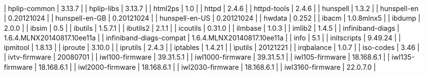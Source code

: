| hplip-common | 3.13.7 |
| hplip-libs | 3.13.7 |
| html2ps | 1.0 |
| httpd | 2.4.6 |
| httpd-tools | 2.4.6 |
| hunspell | 1.3.2 |
| hunspell-en | 0.20121024 |
| hunspell-en-GB | 0.20121024 |
| hunspell-en-US | 0.20121024 |
| hwdata | 0.252 |
| ibacm | 1.0.8mlnx5 |
| ibdump | 2.0.0 |
| ibsim | 0.5 |
| ibutils | 1.5.7.1 |
| ibutils2 | 2.1.1 |
| icoutils | 0.31.0 |
| ilmbase | 1.0.3 |
| imlib2 | 1.4.5 |
| infiniband-diags | 1.6.4.MLNX20140817.10ee11a |
| infiniband-diags-compat | 1.6.4.MLNX20140817.10ee11a |
| info | 5.1 |
| initscripts | 9.49.24 |
| ipmitool | 1.8.13 |
| iproute | 3.10.0 |
| iprutils | 2.4.3 |
| iptables | 1.4.21 |
| iputils | 20121221 |
| irqbalance | 1.0.7 |
| iso-codes | 3.46 |
| ivtv-firmware | 20080701 |
| iwl100-firmware | 39.31.5.1 |
| iwl1000-firmware | 39.31.5.1 |
| iwl105-firmware | 18.168.6.1 |
| iwl135-firmware | 18.168.6.1 |
| iwl2000-firmware | 18.168.6.1 |
| iwl2030-firmware | 18.168.6.1 |
| iwl3160-firmware | 22.0.7.0 |